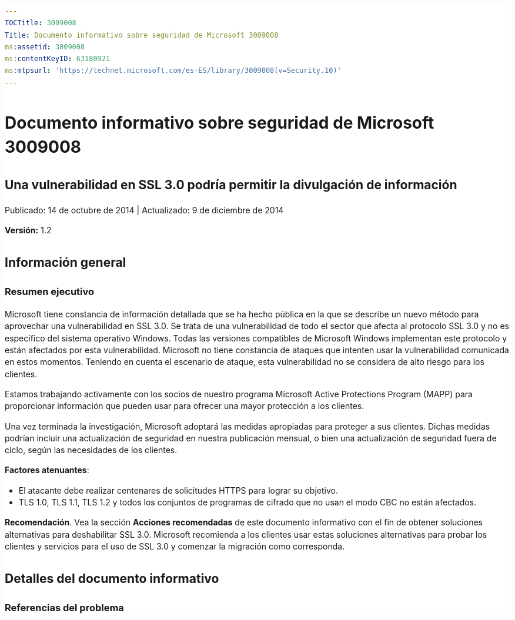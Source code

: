 ```yaml
---
TOCTitle: 3009008
Title: Documento informativo sobre seguridad de Microsoft 3009008
ms:assetid: 3009008
ms:contentKeyID: 63180921
ms:mtpsurl: 'https://technet.microsoft.com/es-ES/library/3009008(v=Security.10)'
---
```


Documento informativo sobre seguridad de Microsoft 3009008
==========================================================

Una vulnerabilidad en SSL 3.0 podría permitir la divulgación de información
---------------------------------------------------------------------------

Publicado: 14 de octubre de 2014 | Actualizado: 9 de diciembre de 2014

**Versión:** 1.2

Información general
-------------------

### Resumen ejecutivo

Microsoft tiene constancia de información detallada que se ha hecho pública en la que se describe un nuevo método para aprovechar una vulnerabilidad en SSL 3.0. Se trata de una vulnerabilidad de todo el sector que afecta al protocolo SSL 3.0 y no es específico del sistema operativo Windows. Todas las versiones compatibles de Microsoft Windows implementan este protocolo y están afectados por esta vulnerabilidad. Microsoft no tiene constancia de ataques que intenten usar la vulnerabilidad comunicada en estos momentos. Teniendo en cuenta el escenario de ataque, esta vulnerabilidad no se considera de alto riesgo para los clientes.

Estamos trabajando activamente con los socios de nuestro programa Microsoft Active Protections Program (MAPP) para proporcionar información que pueden usar para ofrecer una mayor protección a los clientes.

Una vez terminada la investigación, Microsoft adoptará las medidas apropiadas para proteger a sus clientes. Dichas medidas podrían incluir una actualización de seguridad en nuestra publicación mensual, o bien una actualización de seguridad fuera de ciclo, según las necesidades de los clientes.

**Factores atenuantes**:

-   El atacante debe realizar centenares de solicitudes HTTPS para lograr su objetivo.
-   TLS 1.0, TLS 1.1, TLS 1.2 y todos los conjuntos de programas de cifrado que no usan el modo CBC no están afectados.

**Recomendación**. Vea la sección **Acciones recomendadas** de este documento informativo con el fin de obtener soluciones alternativas para deshabilitar SSL 3.0. Microsoft recomienda a los clientes usar estas soluciones alternativas para probar los clientes y servicios para el uso de SSL 3.0 y comenzar la migración como corresponda.

Detalles del documento informativo
----------------------------------

<span id="sectionToggle0"></span>
### Referencias del problema
